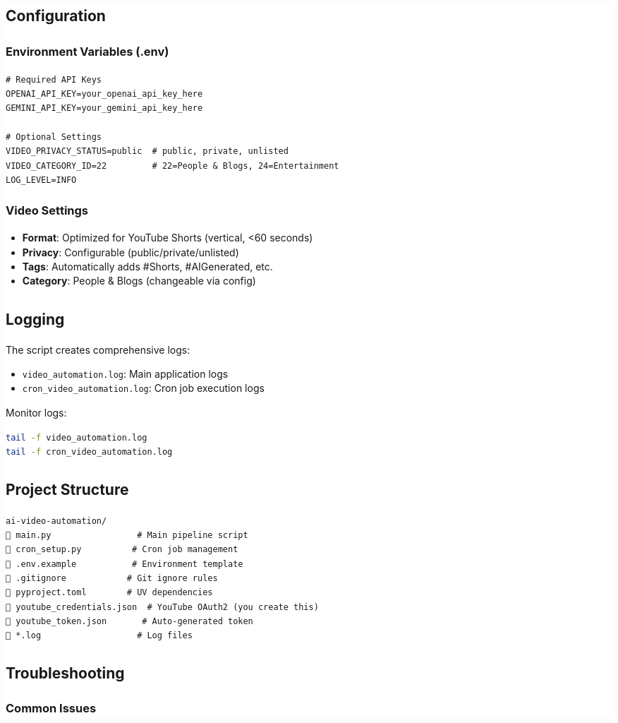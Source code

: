 ## Configuration

### Environment Variables (.env)
```env
# Required API Keys
OPENAI_API_KEY=your_openai_api_key_here
GEMINI_API_KEY=your_gemini_api_key_here

# Optional Settings
VIDEO_PRIVACY_STATUS=public  # public, private, unlisted
VIDEO_CATEGORY_ID=22         # 22=People & Blogs, 24=Entertainment
LOG_LEVEL=INFO
```

### Video Settings
- **Format**: Optimized for YouTube Shorts (vertical, <60 seconds)
- **Privacy**: Configurable (public/private/unlisted)
- **Tags**: Automatically adds #Shorts, #AIGenerated, etc.
- **Category**: People & Blogs (changeable via config)

## Logging

The script creates comprehensive logs:
- `video_automation.log`: Main application logs
- `cron_video_automation.log`: Cron job execution logs

Monitor logs:
```bash
tail -f video_automation.log
tail -f cron_video_automation.log
```

## Project Structure

```
ai-video-automation/
   main.py                 # Main pipeline script
   cron_setup.py          # Cron job management
   .env.example           # Environment template
   .gitignore            # Git ignore rules
   pyproject.toml        # UV dependencies
   youtube_credentials.json  # YouTube OAuth2 (you create this)
   youtube_token.json       # Auto-generated token
   *.log                   # Log files
```

## Troubleshooting

### Common Issues
